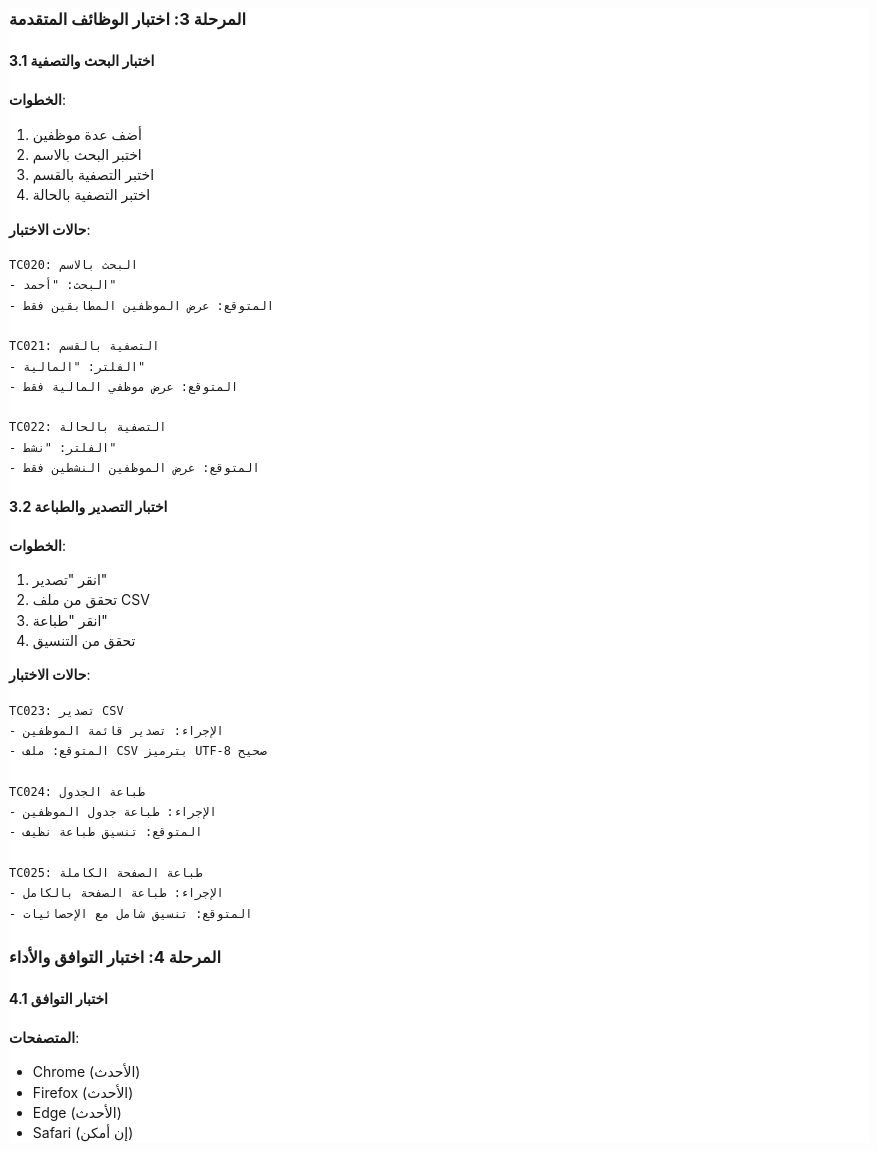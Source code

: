 ### المرحلة 3: اختبار الوظائف المتقدمة

#### 3.1 اختبار البحث والتصفية

**الخطوات**:
1. أضف عدة موظفين
2. اختبر البحث بالاسم
3. اختبر التصفية بالقسم
4. اختبر التصفية بالحالة

**حالات الاختبار**:
```
TC020: البحث بالاسم
- البحث: "أحمد"
- المتوقع: عرض الموظفين المطابقين فقط

TC021: التصفية بالقسم
- الفلتر: "المالية"
- المتوقع: عرض موظفي المالية فقط

TC022: التصفية بالحالة
- الفلتر: "نشط"
- المتوقع: عرض الموظفين النشطين فقط
```

#### 3.2 اختبار التصدير والطباعة

**الخطوات**:
1. انقر "تصدير"
2. تحقق من ملف CSV
3. انقر "طباعة"
4. تحقق من التنسيق

**حالات الاختبار**:
```
TC023: تصدير CSV
- الإجراء: تصدير قائمة الموظفين
- المتوقع: ملف CSV بترميز UTF-8 صحيح

TC024: طباعة الجدول
- الإجراء: طباعة جدول الموظفين
- المتوقع: تنسيق طباعة نظيف

TC025: طباعة الصفحة الكاملة
- الإجراء: طباعة الصفحة بالكامل
- المتوقع: تنسيق شامل مع الإحصائيات
```

### المرحلة 4: اختبار التوافق والأداء

#### 4.1 اختبار التوافق

**المتصفحات**:
- Chrome (الأحدث)
- Firefox (الأحدث)
- Edge (الأحدث)
- Safari (إن أمكن)
